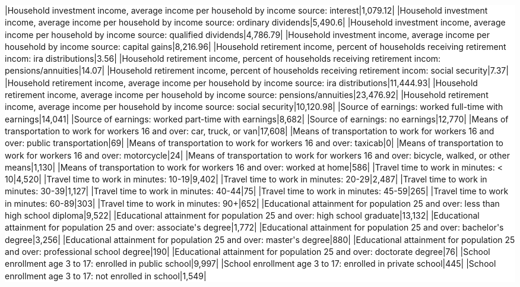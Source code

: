 |Household investment income, average income per household by income source: interest|1,079.12|
|Household investment income, average income per household by income source: ordinary dividends|5,490.6|
|Household investment income, average income per household by income source: qualified dividends|4,786.79|
|Household investment income, average income per household by income source: capital gains|8,216.96|
|Household retirement income, percent of households receiving retirement incom: ira distributions|3.56|
|Household retirement income, percent of households receiving retirement incom: pensions/annuities|14.07|
|Household retirement income, percent of households receiving retirement incom: social security|7.37|
|Household retirement income, average income per household by income source: ira distributions|11,444.93|
|Household retirement income, average income per household by income source: pensions/annuities|23,476.92|
|Household retirement income, average income per household by income source: social security|10,120.98|
|Source of earnings: worked full-time with earnings|14,041|
|Source of earnings: worked part-time with earnings|8,682|
|Source of earnings: no earnings|12,770|
|Means of transportation to work for workers 16 and over: car, truck, or van|17,608|
|Means of transportation to work for workers 16 and over: public transportation|69|
|Means of transportation to work for workers 16 and over: taxicab|0|
|Means of transportation to work for workers 16 and over: motorcycle|24|
|Means of transportation to work for workers 16 and over: bicycle, walked, or other means|1,130|
|Means of transportation to work for workers 16 and over: worked at home|586|
|Travel time to work in minutes: < 10|4,520|
|Travel time to work in minutes: 10-19|9,402|
|Travel time to work in minutes: 20-29|2,487|
|Travel time to work in minutes: 30-39|1,127|
|Travel time to work in minutes: 40-44|75|
|Travel time to work in minutes: 45-59|265|
|Travel time to work in minutes: 60-89|303|
|Travel time to work in minutes: 90+|652|
|Educational attainment for population 25 and over: less than high school diploma|9,522|
|Educational attainment for population 25 and over: high school graduate|13,132|
|Educational attainment for population 25 and over: associate's degree|1,772|
|Educational attainment for population 25 and over: bachelor's degree|3,256|
|Educational attainment for population 25 and over: master's degree|880|
|Educational attainment for population 25 and over: professional school degree|190|
|Educational attainment for population 25 and over: doctorate degree|76|
|School enrollment age 3 to 17: enrolled in public school|9,997|
|School enrollment age 3 to 17: enrolled in private school|445|
|School enrollment age 3 to 17: not enrolled in school|1,549|

